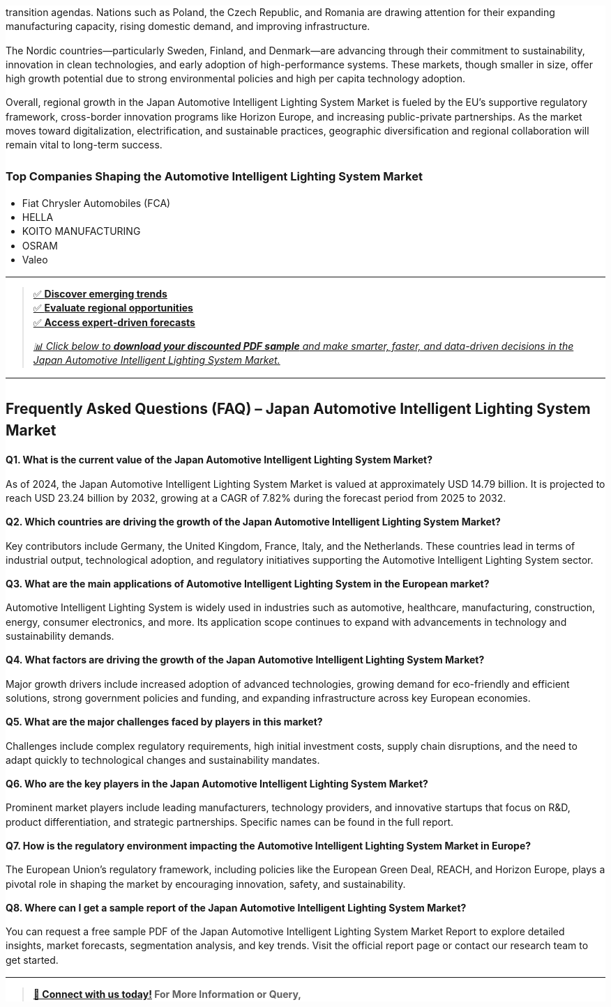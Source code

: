 transition agendas. Nations such as Poland, the Czech Republic, and Romania are drawing attention for their expanding manufacturing capacity, rising domestic demand, and improving infrastructure.</p><p>The Nordic countries&mdash;particularly Sweden, Finland, and Denmark&mdash;are advancing through their commitment to sustainability, innovation in clean technologies, and early adoption of high-performance systems. These markets, though smaller in size, offer high growth potential due to strong environmental policies and high per capita technology adoption.</p><p>Overall, regional growth in the Japan Automotive Intelligent Lighting System Market is fueled by the EU&rsquo;s supportive regulatory framework, cross-border innovation programs like Horizon Europe, and increasing public-private partnerships. As the market moves toward digitalization, electrification, and sustainable practices, geographic diversification and regional collaboration will remain vital to long-term success.</p><p><h3>Top Companies Shaping the Automotive Intelligent Lighting System Market </h3><ul><li>Fiat Chrysler Automobiles (FCA)</li><li>HELLA</li><li>KOITO MANUFACTURING</li><li>OSRAM</li><li>Valeo</li></ul></p><hr /><blockquote><p><a href="https://www.marketresearchintellect.com/ask-for-discount/?rid=906833&amp;amp;utm_source=Github-JP&amp;amp;utm_medium=808">✅ <strong data-start="617" data-end="645">Discover emerging trends</strong></a><br data-start="645" data-end="648" /><a href="https://www.marketresearchintellect.com/ask-for-discount/?rid=906833&amp;amp;utm_source=Github-JP&amp;amp;utm_medium=808"> ✅ <strong data-start="650" data-end="685">Evaluate regional opportunities</strong></a><br data-start="685" data-end="688" /><a href="https://www.marketresearchintellect.com/ask-for-discount/?rid=906833&amp;amp;utm_source=Github-JP&amp;amp;utm_medium=808"> ✅ <strong data-start="690" data-end="724">Access expert-driven forecasts</strong></a></p><p class="" data-start="728" data-end="864"><em><a href="https://www.marketresearchintellect.com/ask-for-discount/?rid=906833&amp;amp;utm_source=Github-JP&amp;amp;utm_medium=808">📊 Click below to <strong data-start="746" data-end="785">download your discounted PDF sample</strong> and make smarter, faster, and data-driven decisions in the Japan Automotive Intelligent Lighting System Market.</a></em></p></blockquote><hr /><h2>Frequently Asked Questions (FAQ) &ndash; Japan Automotive Intelligent Lighting System Market</h2><p><strong>Q1. What is the current value of the Japan Automotive Intelligent Lighting System Market?</strong></p><p>As of 2024, the Japan Automotive Intelligent Lighting System Market is valued at approximately USD 14.79 billion. It is projected to reach USD 23.24 billion by 2032, growing at a CAGR of 7.82% during the forecast period from 2025 to 2032.</p><p><strong>Q2. Which countries are driving the growth of the Japan Automotive Intelligent Lighting System Market?</strong></p><p>Key contributors include Germany, the United Kingdom, France, Italy, and the Netherlands. These countries lead in terms of industrial output, technological adoption, and regulatory initiatives supporting the Automotive Intelligent Lighting System sector.</p><p><strong>Q3. What are the main applications of Automotive Intelligent Lighting System in the European market?</strong></p><p>Automotive Intelligent Lighting System is widely used in industries such as automotive, healthcare, manufacturing, construction, energy, consumer electronics, and more. Its application scope continues to expand with advancements in technology and sustainability demands.</p><p><strong>Q4. What factors are driving the growth of the Japan Automotive Intelligent Lighting System Market?</strong></p><p>Major growth drivers include increased adoption of advanced technologies, growing demand for eco-friendly and efficient solutions, strong government policies and funding, and expanding infrastructure across key European economies.</p><p><strong>Q5. What are the major challenges faced by players in this market?</strong></p><p>Challenges include complex regulatory requirements, high initial investment costs, supply chain disruptions, and the need to adapt quickly to technological changes and sustainability mandates.</p><p><strong>Q6. Who are the key players in the Japan Automotive Intelligent Lighting System Market?</strong></p><p>Prominent market players include leading manufacturers, technology providers, and innovative startups that focus on R&amp;D, product differentiation, and strategic partnerships. Specific names can be found in the full report.</p><p><strong>Q7. How is the regulatory environment impacting the Automotive Intelligent Lighting System Market in Europe?</strong></p><p>The European Union&rsquo;s regulatory framework, including policies like the European Green Deal, REACH, and Horizon Europe, plays a pivotal role in shaping the market by encouraging innovation, safety, and sustainability.</p><p><strong>Q8. Where can I get a sample report of the Japan Automotive Intelligent Lighting System Market?</strong></p><p>You can request a free sample PDF of the Japan Automotive Intelligent Lighting System Market Report to explore detailed insights, market forecasts, segmentation analysis, and key trends. Visit the official report page or contact our research team to get started.</p><hr /><blockquote><p><span class="font-[700]"><strong><a href="https://www.marketresearchintellect.com/product/global-automotive-intelligent-lighting-system-market/?utm_source=Linkedin&utm_medium=808">📩 Connect with us today!</a> For More Information or Query,